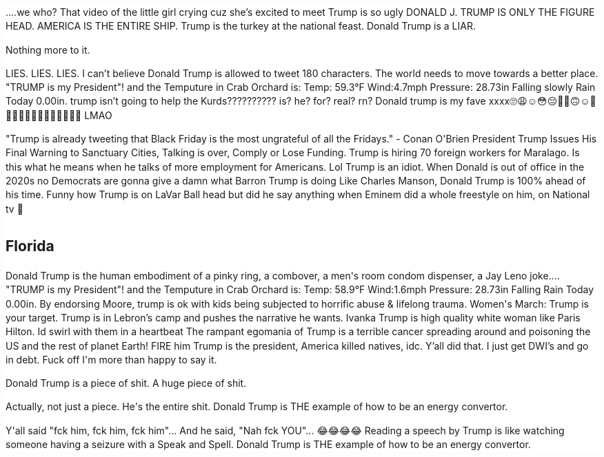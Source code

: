 ....we who?
That video of the little girl crying cuz she’s excited to meet Trump is so ugly
DONALD J. TRUMP IS ONLY THE FIGURE HEAD. AMERICA IS THE ENTIRE SHIP.
Trump is the turkey at the national feast.
Donald Trump is a LIAR.

Nothing more to it. 

LIES. LIES. LIES.
I can’t believe Donald Trump is allowed to tweet 180 characters. The world needs to move towards a better place.
"TRUMP is my President"! and the Temputure in Crab Orchard is: Temp: 59.3°F Wind:4.7mph Pressure: 28.73in Falling slowly Rain Today 0.00in.
trump isn’t going to help the Kurds?????????? is? he? for? real? rn?
Donald trump is my fave xxxx🙄😩☺️😳😔🤥🎀🙃☺️👑😳🤥😔🤣🙃🎀😳🤣😔🙄😝🐶
LMAO

"Trump is already tweeting that Black Friday is the most ungrateful of all the Fridays." - Conan O'Brien
President Trump Issues His Final Warning to Sanctuary Cities, Talking is over, Comply or Lose Funding.
Trump is hiring 70 foreign workers for Maralago. Is this what he means when he talks of more employment for Americans.
Lol Trump is an idiot.
When Donald is out of office in the 2020s no Democrats are gonna give a damn what Barron Trump is doing
Like Charles Manson, Donald Trump is 100% ahead of his time.
Funny how Trump is on LaVar Ball head but did he say anything when Eminem did a whole freestyle on him, on National tv 🤔


Florida
-------
Donald Trump is the human embodiment of a pinky ring, a combover, a men's room condom dispenser, a Jay Leno joke....
"TRUMP is my President"! and the Temputure in Crab Orchard is: Temp: 58.9°F Wind:1.6mph Pressure: 28.73in Falling Rain Today 0.00in.
By endorsing Moore, trump is ok with kids being subjected to horrific abuse & lifelong trauma.
Women's March: Trump is your target.
Trump is in Lebron’s camp and pushes the narrative he wants.
Ivanka Trump is high quality white woman like Paris Hilton. Id swirl with them in a heartbeat
The  rampant egomania of Trump is a terrible cancer spreading around and poisoning the US and the rest of planet Earth!   FIRE him
Trump is the president, America killed natives, idc. Y’all did that. I just get DWI’s and go in debt. Fuck off
I'm more than happy to say it.

Donald Trump is a piece of shit. A huge piece of shit. 

Actually, not just a piece. He's the entire shit.
Donald Trump is THE example of how to be an energy convertor.

Y'all said "fck him, fck him, fck him"... And he said, "Nah fck YOU"... 😂😂😂😂
Reading a speech by Trump is like watching someone having a seizure with a Speak and Spell.
Donald Trump is THE example of how to be an energy convertor.
